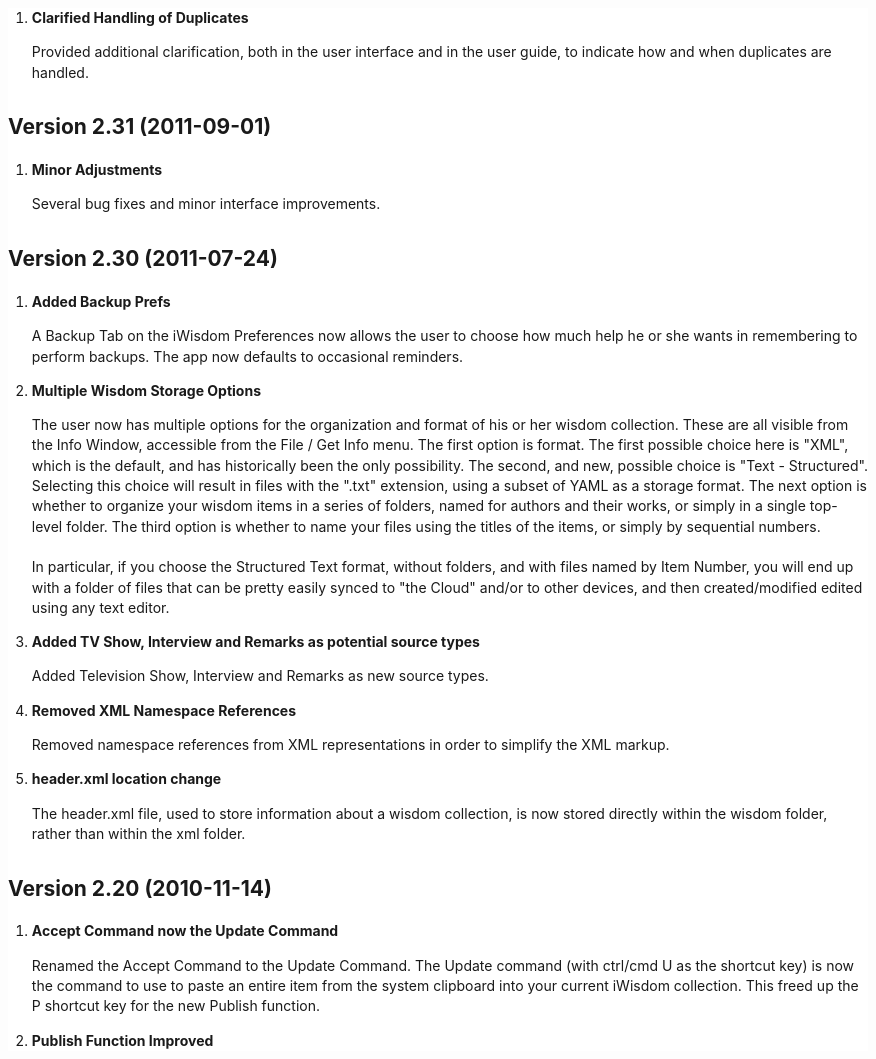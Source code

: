 1. **Clarified Handling of Duplicates**

    Provided additional clarification, both in the user interface and in the user guide, to indicate how and when duplicates are handled.


## Version 2.31 (2011-09-01)

1. **Minor Adjustments**

    Several bug fixes and minor interface improvements.


## Version 2.30 (2011-07-24)

1. **Added Backup Prefs**

    A Backup Tab on the iWisdom Preferences now allows the user to choose how much help he or she wants in remembering to perform backups. The app now defaults to occasional reminders.

2. **Multiple Wisdom Storage Options**

    The user now has multiple options for the organization and format of his or her wisdom collection. These are all visible from the Info Window, accessible from the File / Get Info menu. The first option is format. The first possible choice here is &quot;XML&quot;, which is the default, and has historically been the only possibility. The second, and new, possible choice is &quot;Text - Structured&quot;. Selecting this choice will result in files with the &quot;.txt&quot; extension, using a subset of YAML as a storage format. The next option is whether to organize your wisdom items in a series of folders, named for authors and their works, or simply in a single top-level folder. The third option is whether to name your files using the titles of the items, or simply by sequential numbers. <br><br>In particular, if you choose the Structured Text format, without folders, and with files named by Item Number, you will end up with a folder of files that can be pretty easily synced to &quot;the Cloud&quot; and/or to other devices, and then created/modified edited using any text editor. <br>

3. **Added TV Show, Interview and Remarks as potential source types**

    Added Television Show, Interview and Remarks as new source types.

4. **Removed XML Namespace References**

    Removed namespace references from XML representations in order to simplify the XML markup.

5. **header.xml location change**

    The header.xml file, used to store information about a wisdom collection, is now stored directly within the wisdom folder, rather than within the xml folder.


## Version 2.20 (2010-11-14)

1. **Accept Command now the Update Command**

    Renamed the Accept Command to the Update Command. The Update command (with ctrl/cmd U as the shortcut key) is now the command to use to paste an entire item from the system clipboard into your current iWisdom collection. This freed up the P shortcut key for the new Publish function.

2. **Publish Function Improved**
